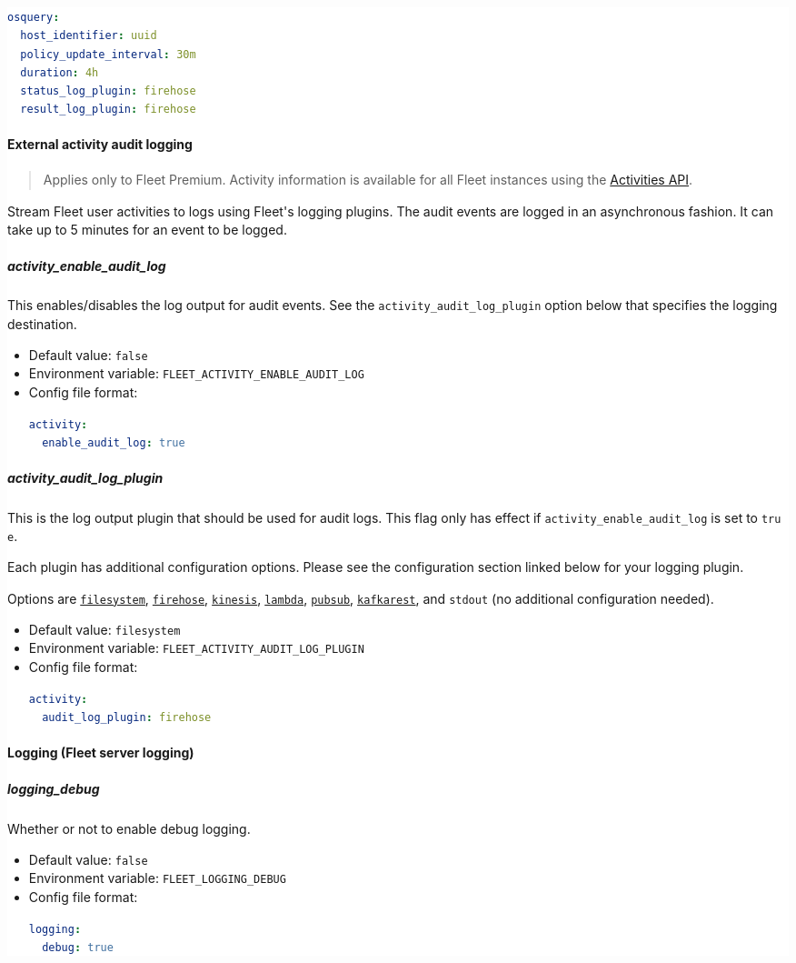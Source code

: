 ```yaml
osquery:
  host_identifier: uuid
  policy_update_interval: 30m
  duration: 4h
  status_log_plugin: firehose
  result_log_plugin: firehose
```
#### External activity audit logging

> Applies only to Fleet Premium. Activity information is available for all Fleet instances using the [Activities API](https://fleetdm.com/docs/using-fleet/rest-api#activities).

Stream Fleet user activities to logs using Fleet's logging plugins. The audit events are logged in an asynchronous fashion. It can take up to 5 minutes for an event to be logged.

##### activity_enable_audit_log

This enables/disables the log output for audit events.
See the `activity_audit_log_plugin` option below that specifies the logging destination.

- Default value: `false`
- Environment variable: `FLEET_ACTIVITY_ENABLE_AUDIT_LOG`
- Config file format:
  ```yaml
  activity:
    enable_audit_log: true
  ```

##### activity_audit_log_plugin

This is the log output plugin that should be used for audit logs.
This flag only has effect if `activity_enable_audit_log` is set to `true`.

Each plugin has additional configuration options. Please see the configuration section linked below for your logging plugin.

Options are [`filesystem`](#filesystem), [`firehose`](#firehose), [`kinesis`](#kinesis), [`lambda`](#lambda), [`pubsub`](#pubsub), [`kafkarest`](#kafka-rest-proxy-logging), and `stdout` (no additional configuration needed).

- Default value: `filesystem`
- Environment variable: `FLEET_ACTIVITY_AUDIT_LOG_PLUGIN`
- Config file format:
  ```yaml
  activity:
    audit_log_plugin: firehose
  ```

#### Logging (Fleet server logging)

##### logging_debug

Whether or not to enable debug logging.

- Default value: `false`
- Environment variable: `FLEET_LOGGING_DEBUG`
- Config file format:
  ```yaml
  logging:
    debug: true
  ```
